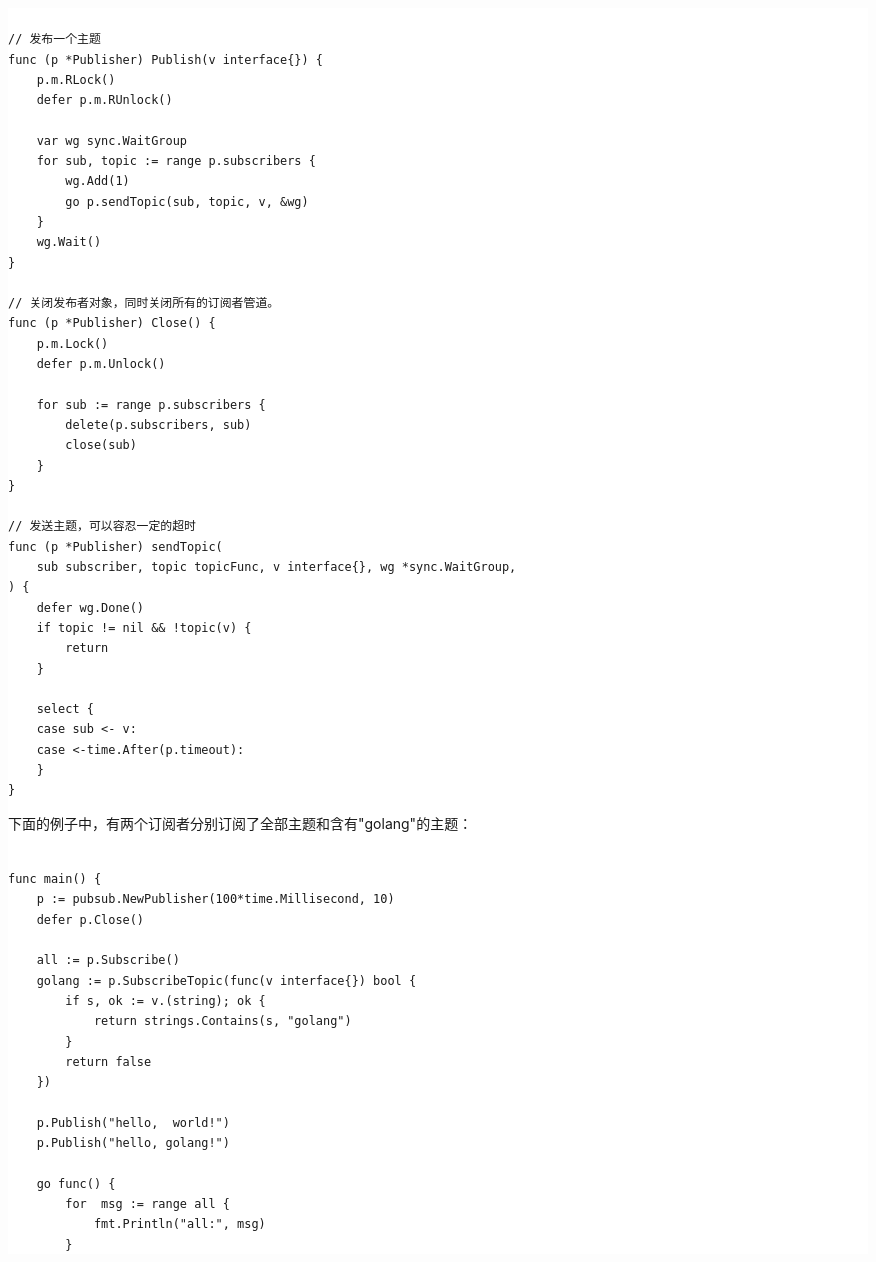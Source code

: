 ```

// 发布一个主题
func (p *Publisher) Publish(v interface{}) {
    p.m.RLock()
    defer p.m.RUnlock()

    var wg sync.WaitGroup
    for sub, topic := range p.subscribers {
        wg.Add(1)
        go p.sendTopic(sub, topic, v, &wg)
    }
    wg.Wait()
}

// 关闭发布者对象，同时关闭所有的订阅者管道。
func (p *Publisher) Close() {
    p.m.Lock()
    defer p.m.Unlock()

    for sub := range p.subscribers {
        delete(p.subscribers, sub)
        close(sub)
    }
}

// 发送主题，可以容忍一定的超时
func (p *Publisher) sendTopic(
    sub subscriber, topic topicFunc, v interface{}, wg *sync.WaitGroup,
) {
    defer wg.Done()
    if topic != nil && !topic(v) {
        return
    }

    select {
    case sub <- v:
    case <-time.After(p.timeout):
    }
}

```
下面的例子中，有两个订阅者分别订阅了全部主题和含有"golang"的主题：

```

func main() {
    p := pubsub.NewPublisher(100*time.Millisecond, 10)
    defer p.Close()

    all := p.Subscribe()
    golang := p.SubscribeTopic(func(v interface{}) bool {
        if s, ok := v.(string); ok {
            return strings.Contains(s, "golang")
        }
        return false
    })

    p.Publish("hello,  world!")
    p.Publish("hello, golang!")

    go func() {
        for  msg := range all {
            fmt.Println("all:", msg)
        }
```